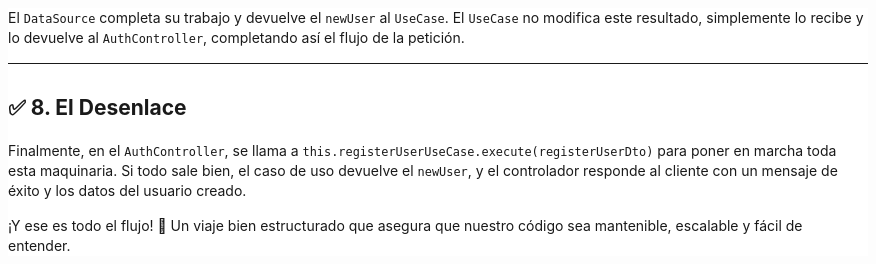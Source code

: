 El `DataSource` completa su trabajo y devuelve el `newUser` al `UseCase`. El `UseCase` no modifica este resultado, simplemente lo recibe y lo devuelve al `AuthController`, completando así el flujo de la petición.

---

## ✅ 8. El Desenlace

Finalmente, en el `AuthController`, se llama a `this.registerUserUseCase.execute(registerUserDto)` para poner en marcha toda esta maquinaria. Si todo sale bien, el caso de uso devuelve el `newUser`, y el controlador responde al cliente con un mensaje de éxito y los datos del usuario creado.

¡Y ese es todo el flujo! 🎉 Un viaje bien estructurado que asegura que nuestro código sea mantenible, escalable y fácil de entender.
